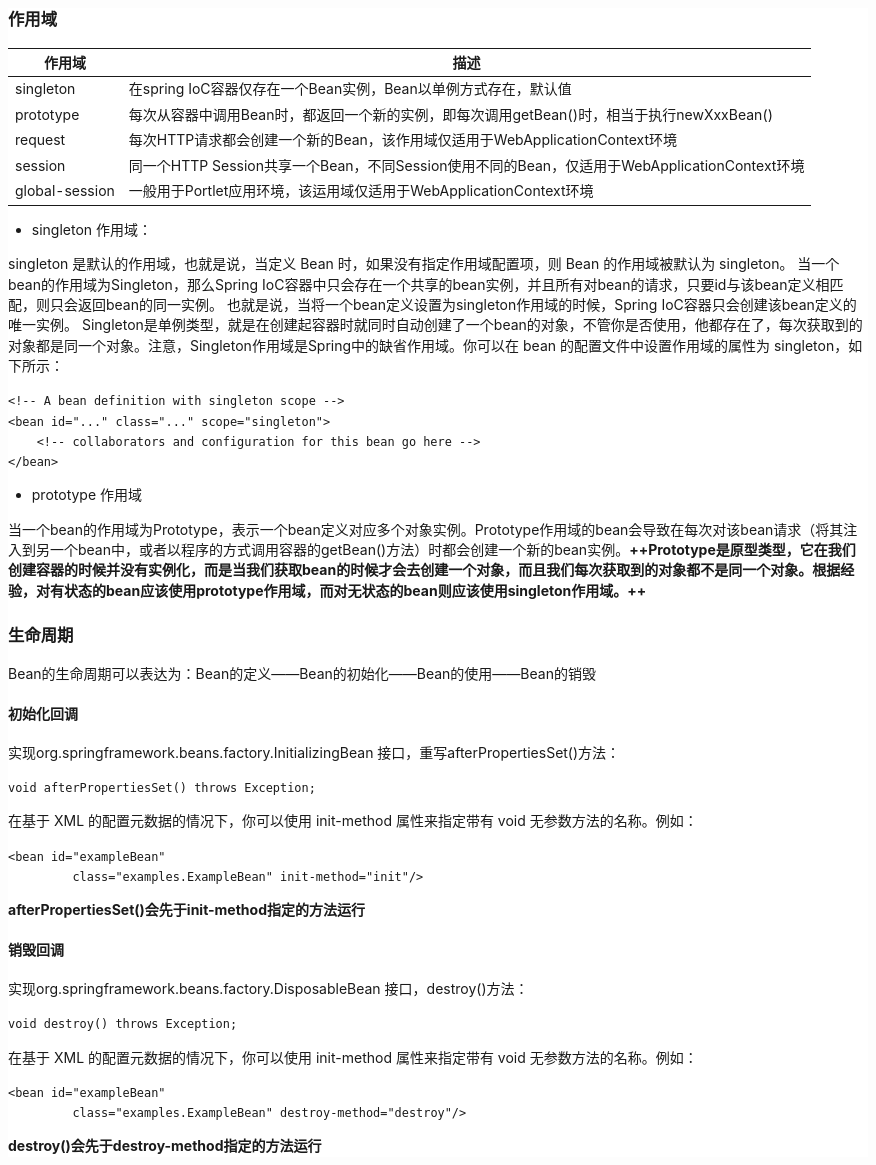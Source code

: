 ### 作用域
| 作用域 | 描述 |
| ------ | ------ | 
| singleton | 在spring IoC容器仅存在一个Bean实例，Bean以单例方式存在，默认值 |
| prototype |	每次从容器中调用Bean时，都返回一个新的实例，即每次调用getBean()时，相当于执行newXxxBean() |
| request |	每次HTTP请求都会创建一个新的Bean，该作用域仅适用于WebApplicationContext环境 |
| session |	同一个HTTP Session共享一个Bean，不同Session使用不同的Bean，仅适用于WebApplicationContext环境 |
| global-session |	一般用于Portlet应用环境，该运用域仅适用于WebApplicationContext环境 |


* singleton 作用域：

singleton 是默认的作用域，也就是说，当定义 Bean 时，如果没有指定作用域配置项，则 Bean 的作用域被默认为 singleton。
当一个bean的作用域为Singleton，那么Spring IoC容器中只会存在一个共享的bean实例，并且所有对bean的请求，只要id与该bean定义相匹配，则只会返回bean的同一实例。
也就是说，当将一个bean定义设置为singleton作用域的时候，Spring IoC容器只会创建该bean定义的唯一实例。
Singleton是单例类型，就是在创建起容器时就同时自动创建了一个bean的对象，不管你是否使用，他都存在了，每次获取到的对象都是同一个对象。注意，Singleton作用域是Spring中的缺省作用域。你可以在 bean 的配置文件中设置作用域的属性为 singleton，如下所示：
```
<!-- A bean definition with singleton scope -->
<bean id="..." class="..." scope="singleton">
    <!-- collaborators and configuration for this bean go here -->
</bean>
```
* prototype 作用域

当一个bean的作用域为Prototype，表示一个bean定义对应多个对象实例。Prototype作用域的bean会导致在每次对该bean请求（将其注入到另一个bean中，或者以程序的方式调用容器的getBean()方法）时都会创建一个新的bean实例。**++Prototype是原型类型，它在我们创建容器的时候并没有实例化，而是当我们获取bean的时候才会去创建一个对象，而且我们每次获取到的对象都不是同一个对象。根据经验，对有状态的bean应该使用prototype作用域，而对无状态的bean则应该使用singleton作用域。++**
### 生命周期
Bean的生命周期可以表达为：Bean的定义——Bean的初始化——Bean的使用——Bean的销毁
#### 初始化回调
实现org.springframework.beans.factory.InitializingBean 接口，重写afterPropertiesSet()方法：
```
void afterPropertiesSet() throws Exception;
```
在基于 XML 的配置元数据的情况下，你可以使用 init-method 属性来指定带有 void 无参数方法的名称。例如：
```
<bean id="exampleBean" 
         class="examples.ExampleBean" init-method="init"/>
```
**afterPropertiesSet()会先于init-method指定的方法运行**
#### 销毁回调
实现org.springframework.beans.factory.DisposableBean 接口，destroy()方法：
```
void destroy() throws Exception;
```
在基于 XML 的配置元数据的情况下，你可以使用 init-method 属性来指定带有 void 无参数方法的名称。例如：
```
<bean id="exampleBean" 
         class="examples.ExampleBean" destroy-method="destroy"/>
```
**destroy()会先于destroy-method指定的方法运行**

